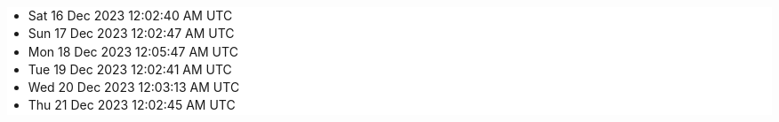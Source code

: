 - Sat 16 Dec 2023 12:02:40 AM UTC
- Sun 17 Dec 2023 12:02:47 AM UTC
- Mon 18 Dec 2023 12:05:47 AM UTC
- Tue 19 Dec 2023 12:02:41 AM UTC
- Wed 20 Dec 2023 12:03:13 AM UTC
- Thu 21 Dec 2023 12:02:45 AM UTC

